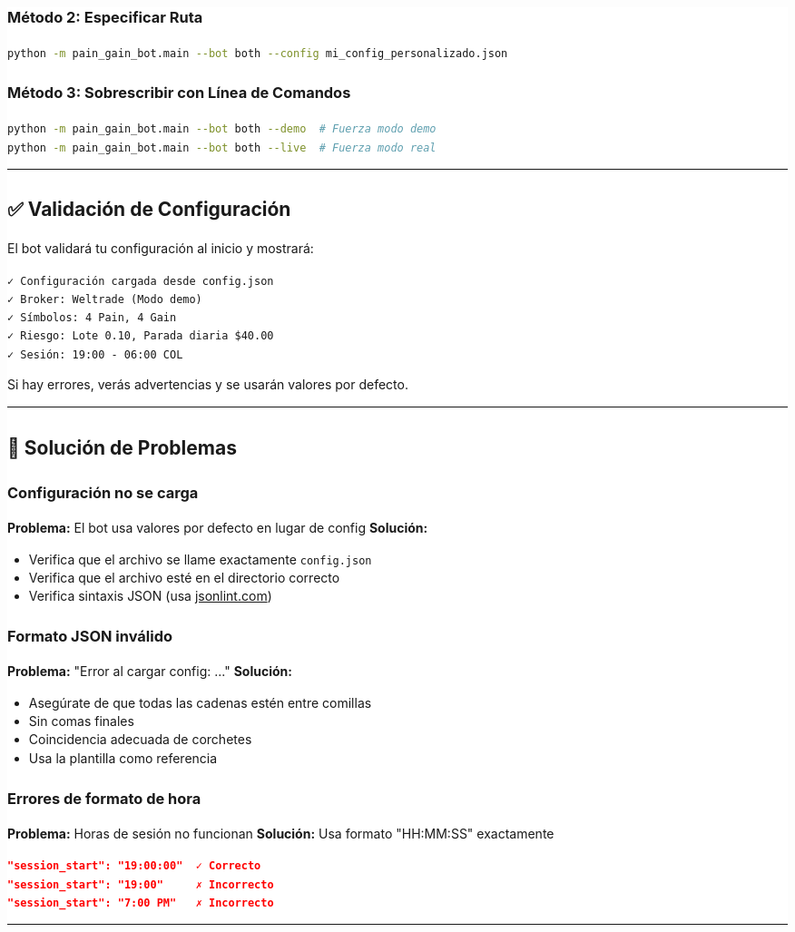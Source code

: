 ### Método 2: Especificar Ruta

```bash
python -m pain_gain_bot.main --bot both --config mi_config_personalizado.json
```

### Método 3: Sobrescribir con Línea de Comandos

```bash
python -m pain_gain_bot.main --bot both --demo  # Fuerza modo demo
python -m pain_gain_bot.main --bot both --live  # Fuerza modo real
```

---

## ✅ Validación de Configuración

El bot validará tu configuración al inicio y mostrará:

```
✓ Configuración cargada desde config.json
✓ Broker: Weltrade (Modo demo)
✓ Símbolos: 4 Pain, 4 Gain
✓ Riesgo: Lote 0.10, Parada diaria $40.00
✓ Sesión: 19:00 - 06:00 COL
```

Si hay errores, verás advertencias y se usarán valores por defecto.

---

## 🔧 Solución de Problemas

### Configuración no se carga

**Problema:** El bot usa valores por defecto en lugar de config
**Solución:**
- Verifica que el archivo se llame exactamente `config.json`
- Verifica que el archivo esté en el directorio correcto
- Verifica sintaxis JSON (usa [jsonlint.com](https://jsonlint.com))

### Formato JSON inválido

**Problema:** "Error al cargar config: ..."
**Solución:**
- Asegúrate de que todas las cadenas estén entre comillas
- Sin comas finales
- Coincidencia adecuada de corchetes
- Usa la plantilla como referencia

### Errores de formato de hora

**Problema:** Horas de sesión no funcionan
**Solución:** Usa formato "HH:MM:SS" exactamente
```json
"session_start": "19:00:00"  ✓ Correcto
"session_start": "19:00"     ✗ Incorrecto
"session_start": "7:00 PM"   ✗ Incorrecto
```

---